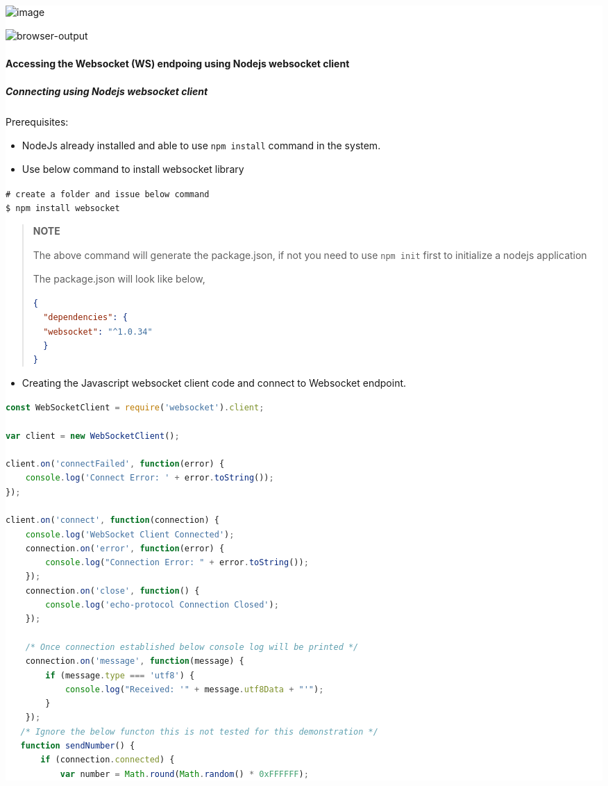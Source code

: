 ![image](https://user-images.githubusercontent.com/6425536/185733066-15e082e7-fb43-47e9-a777-d1a1336d877b.png)


![browser-output](https://user-images.githubusercontent.com/6425536/185775648-8b338270-9b30-4abb-aa4c-9d3286d8513e.gif)


#### Accessing the Websocket (WS) endpoing using Nodejs websocket client

##### Connecting using Nodejs websocket client

Prerequisites:
   - NodeJs already installed and able to use `npm install` command in the system.
   
- Use below command to install websocket library

```
# create a folder and issue below command
$ npm install websocket
```

> **NOTE**
>
> The above command will generate the package.json, if not you need to use `npm init` first to initialize a nodejs application
> 
> The package.json will look like below,
> 
>  ```json
>  {
>    "dependencies": {
>    "websocket": "^1.0.34"
>    }
>  }
>  ```
> 

- Creating the Javascript websocket client code and connect to Websocket endpoint.

```js
const WebSocketClient = require('websocket').client;

var client = new WebSocketClient();

client.on('connectFailed', function(error) {
    console.log('Connect Error: ' + error.toString());
});

client.on('connect', function(connection) {
    console.log('WebSocket Client Connected');
    connection.on('error', function(error) {
        console.log("Connection Error: " + error.toString());
    });
    connection.on('close', function() {
        console.log('echo-protocol Connection Closed');
    });
    
    /* Once connection established below console log will be printed */
    connection.on('message', function(message) {
        if (message.type === 'utf8') {
            console.log("Received: '" + message.utf8Data + "'");
        }
    });
   /* Ignore the below functon this is not tested for this demonstration */ 
   function sendNumber() {
       if (connection.connected) {
           var number = Math.round(Math.random() * 0xFFFFFF);
```